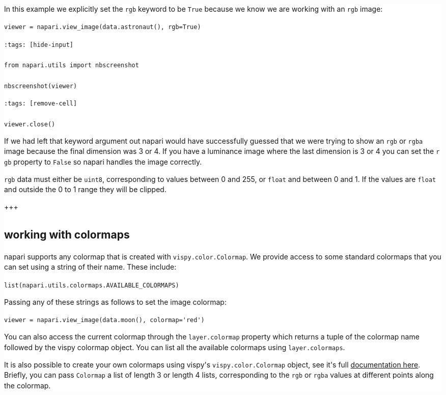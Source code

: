 In this example we explicitly set the `rgb` keyword to be `True`
because we know we are working with an `rgb` image:

```{code-cell} python
viewer = napari.view_image(data.astronaut(), rgb=True)
```

```{code-cell} python
:tags: [hide-input]

from napari.utils import nbscreenshot

nbscreenshot(viewer)
```

```{code-cell} python
:tags: [remove-cell]

viewer.close()
```

If we had left that keyword argument out napari would have successfully guessed
that we were trying to show an `rgb` or `rgba` image because the final dimension
was 3 or 4. If you have a luminance image where the last dimension is 3 or 4 you
can set the `rgb` property to `False` so napari handles the image correctly.

`rgb` data must either be `uint8`, corresponding to values between 0 and 255, or
`float` and between 0 and 1. If the values are `float` and outside the 0 to 1
range they will be clipped.

+++

## working with colormaps

napari supports any colormap that is created with `vispy.color.Colormap`. We
provide access to some standard colormaps that you can set using a string of
their name. These include:

```{code-cell} python
list(napari.utils.colormaps.AVAILABLE_COLORMAPS)
```

Passing any of these strings as follows to set the image colormap:

```{code-cell} python
viewer = napari.view_image(data.moon(), colormap='red')
```

You can also access the current
colormap through the `layer.colormap` property which returns a tuple of the
colormap name followed by the vispy colormap object. You can list all the
available colormaps using `layer.colormaps`.

It is also possible to create your own colormaps using vispy's
`vispy.color.Colormap` object, see it's full [documentation
here](https://vispy.org/api/vispy.color.colormap.html#vispy.color.colormap.Colormap). Briefly, you can pass
`Colormap` a list of length 3 or length 4 lists, corresponding to the `rgb` or
`rgba` values at different points along the colormap.
